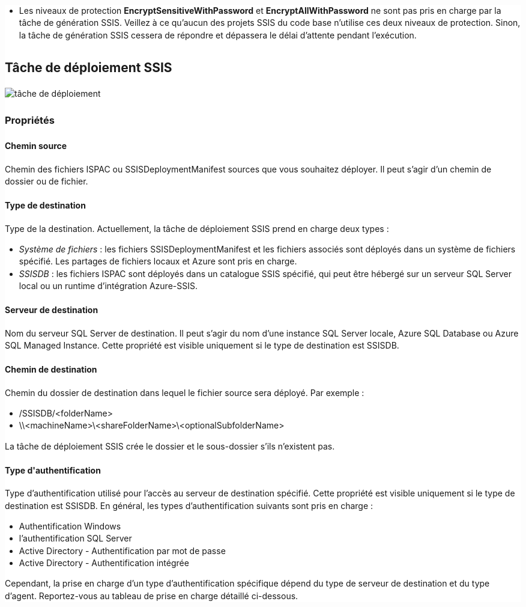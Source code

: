 - Les niveaux de protection **EncryptSensitiveWithPassword** et **EncryptAllWithPassword** ne sont pas pris en charge par la tâche de génération SSIS. Veillez à ce qu’aucun des projets SSIS du code base n’utilise ces deux niveaux de protection. Sinon, la tâche de génération SSIS cessera de répondre et dépassera le délai d’attente pendant l’exécution.

## <a name="ssis-deploy-task"></a>Tâche de déploiement SSIS

![tâche de déploiement](media/ssis-deploy-task.png)

### <a name="properties"></a>Propriétés

#### <a name="source-path"></a>Chemin source

Chemin des fichiers ISPAC ou SSISDeploymentManifest sources que vous souhaitez déployer. Il peut s’agir d’un chemin de dossier ou de fichier.

#### <a name="destination-type"></a>Type de destination

Type de la destination. Actuellement, la tâche de déploiement SSIS prend en charge deux types :

- *Système de fichiers* : les fichiers SSISDeploymentManifest et les fichiers associés sont déployés dans un système de fichiers spécifié. Les partages de fichiers locaux et Azure sont pris en charge.
- *SSISDB* : les fichiers ISPAC sont déployés dans un catalogue SSIS spécifié, qui peut être hébergé sur un serveur SQL Server local ou un runtime d’intégration Azure-SSIS.

#### <a name="destination-server"></a>Serveur de destination

Nom du serveur SQL Server de destination. Il peut s’agir du nom d’une instance SQL Server locale, Azure SQL Database ou Azure SQL Managed Instance. Cette propriété est visible uniquement si le type de destination est SSISDB.

#### <a name="destination-path"></a>Chemin de destination

Chemin du dossier de destination dans lequel le fichier source sera déployé. Par exemple :

- /SSISDB/\<folderName\>
- \\\\\<machineName\>\\\<shareFolderName\>\\\<optionalSubfolderName\>

La tâche de déploiement SSIS crée le dossier et le sous-dossier s’ils n’existent pas.

#### <a name="authentication-type"></a>Type d'authentification

Type d’authentification utilisé pour l’accès au serveur de destination spécifié. Cette propriété est visible uniquement si le type de destination est SSISDB. En général, les types d’authentification suivants sont pris en charge :

- Authentification Windows
- l’authentification SQL Server
- Active Directory - Authentification par mot de passe
- Active Directory - Authentification intégrée

Cependant, la prise en charge d’un type d’authentification spécifique dépend du type de serveur de destination et du type d’agent. Reportez-vous au tableau de prise en charge détaillé ci-dessous.
